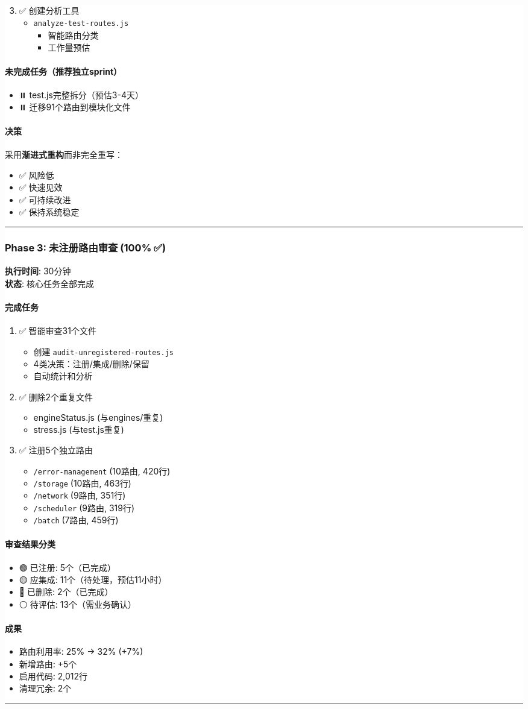 3. ✅ 创建分析工具
   - `analyze-test-routes.js`
     * 智能路由分类
     * 工作量预估

#### 未完成任务（推荐独立sprint）
- ⏸️ test.js完整拆分（预估3-4天）
- ⏸️ 迁移91个路由到模块化文件

#### 决策
采用**渐进式重构**而非完全重写：
- ✅ 风险低
- ✅ 快速见效
- ✅ 可持续改进
- ✅ 保持系统稳定

---

### Phase 3: 未注册路由审查 (100% ✅)

**执行时间**: 30分钟  
**状态**: 核心任务全部完成

#### 完成任务
1. ✅ 智能审查31个文件
   - 创建 `audit-unregistered-routes.js`
   - 4类决策：注册/集成/删除/保留
   - 自动统计和分析

2. ✅ 删除2个重复文件
   - engineStatus.js (与engines/重复)
   - stress.js (与test.js重复)

3. ✅ 注册5个独立路由
   - `/error-management` (10路由, 420行)
   - `/storage` (10路由, 463行)
   - `/network` (9路由, 351行)
   - `/scheduler` (9路由, 319行)
   - `/batch` (7路由, 459行)

#### 审查结果分类
- 🟢 已注册: 5个（已完成）
- 🟡 应集成: 11个（待处理，预估11小时）
- 🔴 已删除: 2个（已完成）
- ⚪ 待评估: 13个（需业务确认）

#### 成果
- 路由利用率: 25% → 32% (+7%)
- 新增路由: +5个
- 启用代码: 2,012行
- 清理冗余: 2个

---
